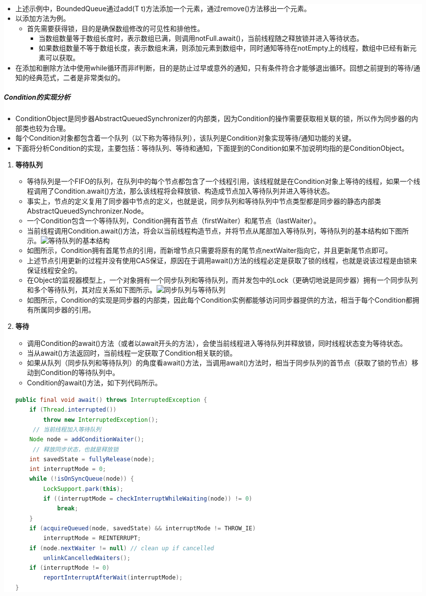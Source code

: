 - 上述示例中，BoundedQueue通过add(T t)方法添加一个元素，通过remove()方法移出一个元素。
- 以添加方法为例。
  - 首先需要获得锁，目的是确保数组修改的可见性和排他性。
    - 当数组数量等于数组长度时，表示数组已满，则调用notFull.await()，当前线程随之释放锁并进入等待状态。
    - 如果数组数量不等于数组长度，表示数组未满，则添加元素到数组中，同时通知等待在notEmpty上的线程，数组中已经有新元素可以获取。
- 在添加和删除方法中使用while循环而非if判断，目的是防止过早或意外的通知，只有条件符合才能够退出循环。回想之前提到的等待/通知的经典范式，二者是非常类似的。

##### Condition的实现分析

- ConditionObject是同步器AbstractQueuedSynchronizer的内部类，因为Condition的操作需要获取相关联的锁，所以作为同步器的内部类也较为合理。
- 每个Condition对象都包含着一个队列（以下称为等待队列），该队列是Condition对象实现等待/通知功能的关键。
- 下面将分析Condition的实现，主要包括：等待队列、等待和通知，下面提到的Condition如果不加说明均指的是ConditionObject。

1. **等待队列**

   - 等待队列是一个FIFO的队列，在队列中的每个节点都包含了一个线程引用，该线程就是在Condition对象上等待的线程，如果一个线程调用了Condition.await()方法，那么该线程将会释放锁、构造成节点加入等待队列并进入等待状态。
   - 事实上，节点的定义复用了同步器中节点的定义，也就是说，同步队列和等待队列中节点类型都是同步器的静态内部类AbstractQueuedSynchronizer.Node。
   - 一个Condition包含一个等待队列，Condition拥有首节点（firstWaiter）和尾节点（lastWaiter）。
   - 当前线程调用Condition.await()方法，将会以当前线程构造节点，并将节点从尾部加入等待队列，等待队列的基本结构如下图所示。![等待队列的基本结构](https://github.com/walmt/Java-Concurrent-Notes/blob/master/img/102.png?raw=true)
   - 如图所示，Condition拥有首尾节点的引用，而新增节点只需要将原有的尾节点nextWaiter指向它，并且更新尾节点即可。
   - 上述节点引用更新的过程并没有使用CAS保证，原因在于调用await()方法的线程必定是获取了锁的线程，也就是说该过程是由锁来保证线程安全的。
   - 在Object的监视器模型上，一个对象拥有一个同步队列和等待队列，而并发包中的Lock（更确切地说是同步器）拥有一个同步队列和多个等待队列，其对应关系如下图所示。![同步队列与等待队列](https://github.com/walmt/Java-Concurrent-Notes/blob/master/img/103.png?raw=true)
   - 如图所示，Condition的实现是同步器的内部类，因此每个Condition实例都能够访问同步器提供的方法，相当于每个Condition都拥有所属同步器的引用。

2. **等待**

   - 调用Condition的await()方法（或者以await开头的方法），会使当前线程进入等待队列并释放锁，同时线程状态变为等待状态。
   - 当从await()方法返回时，当前线程一定获取了Condition相关联的锁。
   - 如果从队列（同步队列和等待队列）的角度看await()方法，当调用await()方法时，相当于同步队列的首节点（获取了锁的节点）移动到Condition的等待队列中。
   - Condition的await()方法，如下列代码所示。

   ```Java
   public final void await() throws InterruptedException {
       if (Thread.interrupted())
           throw new InterruptedException();
     	// 当前线程加入等待队列
       Node node = addConditionWaiter();
     	// 释放同步状态，也就是释放锁
       int savedState = fullyRelease(node);
       int interruptMode = 0;
       while (!isOnSyncQueue(node)) {
           LockSupport.park(this);
           if ((interruptMode = checkInterruptWhileWaiting(node)) != 0)
               break;
       }
       if (acquireQueued(node, savedState) && interruptMode != THROW_IE)
           interruptMode = REINTERRUPT;
       if (node.nextWaiter != null) // clean up if cancelled
           unlinkCancelledWaiters();
       if (interruptMode != 0)
           reportInterruptAfterWait(interruptMode);
   }
   ```
